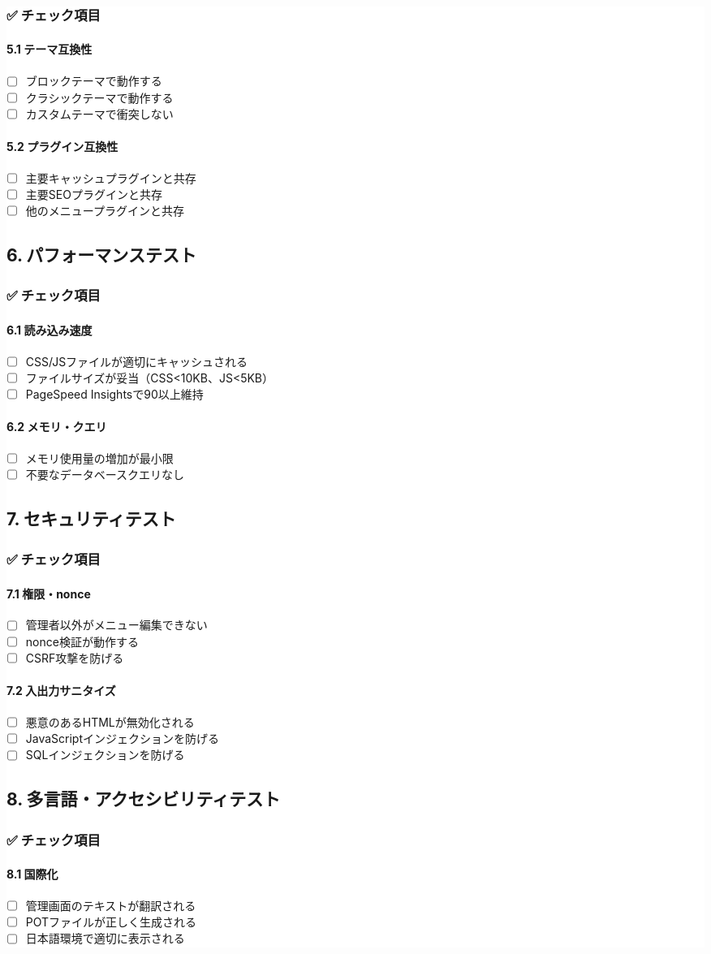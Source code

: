 ### ✅ チェック項目

#### 5.1 テーマ互換性
- [ ] ブロックテーマで動作する
- [ ] クラシックテーマで動作する
- [ ] カスタムテーマで衝突しない

#### 5.2 プラグイン互換性
- [ ] 主要キャッシュプラグインと共存
- [ ] 主要SEOプラグインと共存
- [ ] 他のメニュープラグインと共存

## 6. パフォーマンステスト

### ✅ チェック項目

#### 6.1 読み込み速度
- [ ] CSS/JSファイルが適切にキャッシュされる
- [ ] ファイルサイズが妥当（CSS<10KB、JS<5KB）
- [ ] PageSpeed Insightsで90以上維持

#### 6.2 メモリ・クエリ
- [ ] メモリ使用量の増加が最小限
- [ ] 不要なデータベースクエリなし

## 7. セキュリティテスト

### ✅ チェック項目

#### 7.1 権限・nonce
- [ ] 管理者以外がメニュー編集できない
- [ ] nonce検証が動作する
- [ ] CSRF攻撃を防げる

#### 7.2 入出力サニタイズ
- [ ] 悪意のあるHTMLが無効化される
- [ ] JavaScriptインジェクションを防げる
- [ ] SQLインジェクションを防げる

## 8. 多言語・アクセシビリティテスト

### ✅ チェック項目

#### 8.1 国際化
- [ ] 管理画面のテキストが翻訳される
- [ ] POTファイルが正しく生成される
- [ ] 日本語環境で適切に表示される
